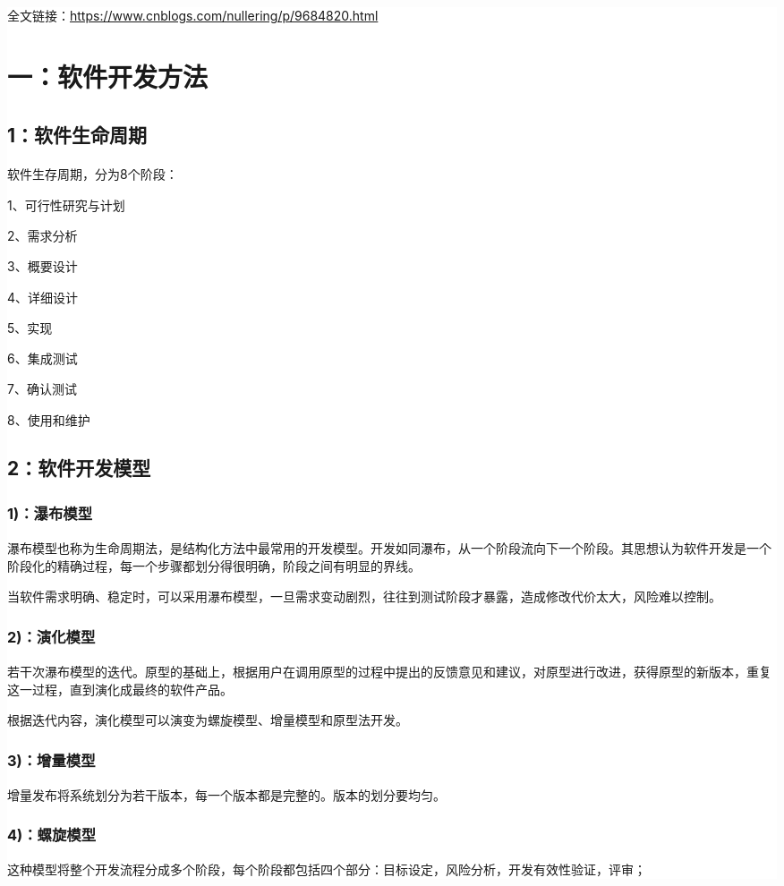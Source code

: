 全文链接：https://www.cnblogs.com/nullering/p/9684820.html

# 一：软件开发方法

## 1：软件生命周期

软件生存周期，分为8个阶段：

 1、可行性研究与计划 

2、需求分析 

3、概要设计 

4、详细设计 

5、实现 

6、集成测试 

7、确认测试 

8、使用和维护 

## 2：软件开发模型

### 1)：瀑布模型

瀑布模型也称为生命周期法，是结构化方法中最常用的开发模型。开发如同瀑布，从一个阶段流向下一个阶段。其思想认为软件开发是一个阶段化的精确过程，每一个步骤都划分得很明确，阶段之间有明显的界线。

当软件需求明确、稳定时，可以采用瀑布模型，一旦需求变动剧烈，往往到测试阶段才暴露，造成修改代价太大，风险难以控制。

### 2)：演化模型

若干次瀑布模型的迭代。原型的基础上，根据用户在调用原型的过程中提出的反馈意见和建议，对原型进行改进，获得原型的新版本，重复这一过程，直到演化成最终的软件产品。


根据迭代内容，演化模型可以演变为螺旋模型、增量模型和原型法开发。

### 3)：增量模型

增量发布将系统划分为若干版本，每一个版本都是完整的。版本的划分要均匀。

### 4)：螺旋模型

这种模型将整个开发流程分成多个阶段，每个阶段都包括四个部分：目标设定，风险分析，开发有效性验证，评审；
